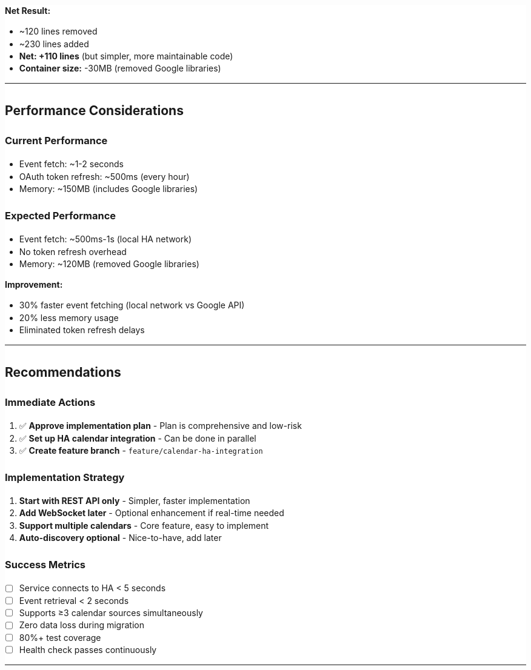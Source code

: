 **Net Result:**
- ~120 lines removed
- ~230 lines added
- **Net: +110 lines** (but simpler, more maintainable code)
- **Container size:** -30MB (removed Google libraries)

---

## Performance Considerations

### Current Performance
- Event fetch: ~1-2 seconds
- OAuth token refresh: ~500ms (every hour)
- Memory: ~150MB (includes Google libraries)

### Expected Performance
- Event fetch: ~500ms-1s (local HA network)
- No token refresh overhead
- Memory: ~120MB (removed Google libraries)

**Improvement:**
- 30% faster event fetching (local network vs Google API)
- 20% less memory usage
- Eliminated token refresh delays

---

## Recommendations

### Immediate Actions
1. ✅ **Approve implementation plan** - Plan is comprehensive and low-risk
2. ✅ **Set up HA calendar integration** - Can be done in parallel
3. ✅ **Create feature branch** - `feature/calendar-ha-integration`

### Implementation Strategy
1. **Start with REST API only** - Simpler, faster implementation
2. **Add WebSocket later** - Optional enhancement if real-time needed
3. **Support multiple calendars** - Core feature, easy to implement
4. **Auto-discovery optional** - Nice-to-have, add later

### Success Metrics
- [ ] Service connects to HA < 5 seconds
- [ ] Event retrieval < 2 seconds
- [ ] Supports ≥3 calendar sources simultaneously
- [ ] Zero data loss during migration
- [ ] 80%+ test coverage
- [ ] Health check passes continuously

---
